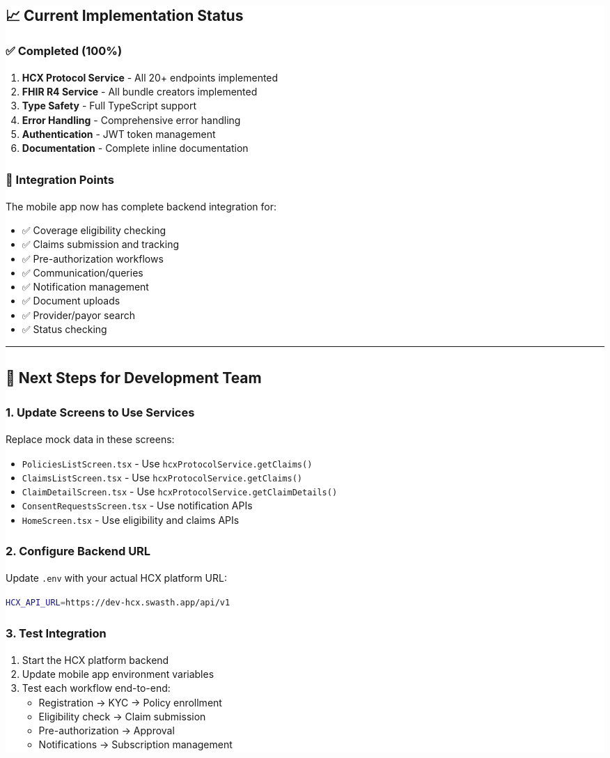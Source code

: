 ## 📈 Current Implementation Status

### ✅ Completed (100%)
1. **HCX Protocol Service** - All 20+ endpoints implemented
2. **FHIR R4 Service** - All bundle creators implemented
3. **Type Safety** - Full TypeScript support
4. **Error Handling** - Comprehensive error handling
5. **Authentication** - JWT token management
6. **Documentation** - Complete inline documentation

### 🔄 Integration Points

The mobile app now has complete backend integration for:
- ✅ Coverage eligibility checking
- ✅ Claims submission and tracking
- ✅ Pre-authorization workflows
- ✅ Communication/queries
- ✅ Notification management
- ✅ Document uploads
- ✅ Provider/payor search
- ✅ Status checking

---

## 🎯 Next Steps for Development Team

### 1. Update Screens to Use Services

Replace mock data in these screens:
- `PoliciesListScreen.tsx` - Use `hcxProtocolService.getClaims()`
- `ClaimsListScreen.tsx` - Use `hcxProtocolService.getClaims()`
- `ClaimDetailScreen.tsx` - Use `hcxProtocolService.getClaimDetails()`
- `ConsentRequestsScreen.tsx` - Use notification APIs
- `HomeScreen.tsx` - Use eligibility and claims APIs

### 2. Configure Backend URL

Update `.env` with your actual HCX platform URL:
```bash
HCX_API_URL=https://dev-hcx.swasth.app/api/v1
```

### 3. Test Integration

1. Start the HCX platform backend
2. Update mobile app environment variables
3. Test each workflow end-to-end:
   - Registration → KYC → Policy enrollment
   - Eligibility check → Claim submission
   - Pre-authorization → Approval
   - Notifications → Subscription management
